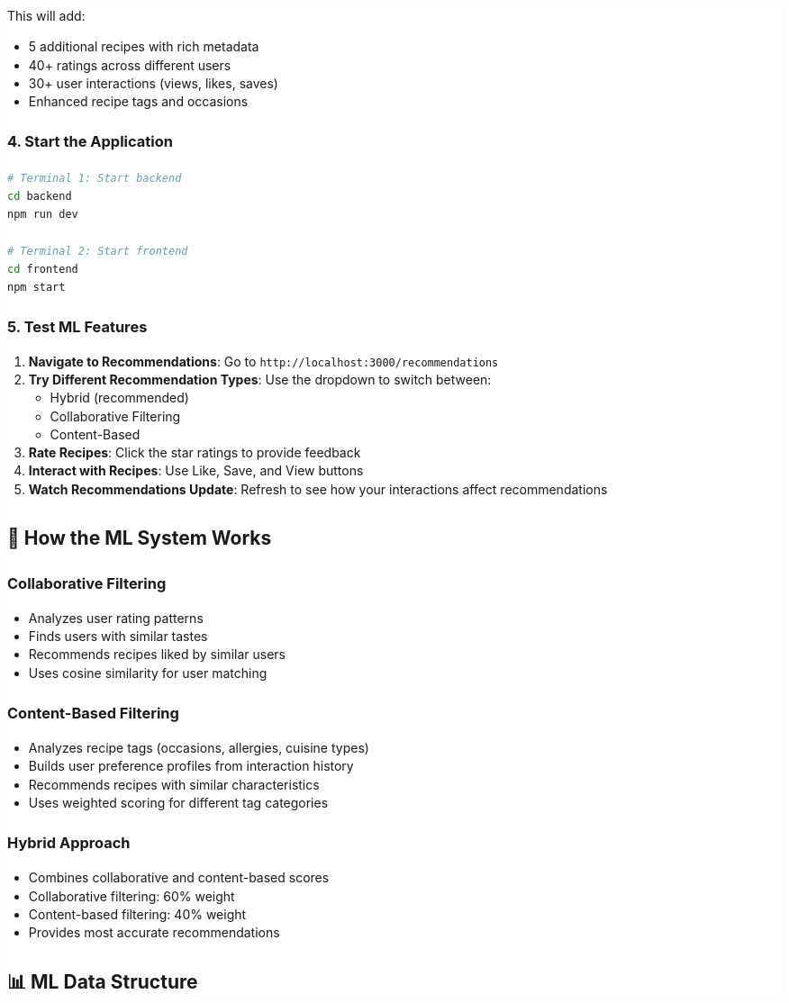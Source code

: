 This will add:
- 5 additional recipes with rich metadata
- 40+ ratings across different users
- 30+ user interactions (views, likes, saves)
- Enhanced recipe tags and occasions

### 4. Start the Application

```bash
# Terminal 1: Start backend
cd backend
npm run dev

# Terminal 2: Start frontend
cd frontend
npm start
```

### 5. Test ML Features

1. **Navigate to Recommendations**: Go to `http://localhost:3000/recommendations`
2. **Try Different Recommendation Types**: Use the dropdown to switch between:
   - Hybrid (recommended)
   - Collaborative Filtering
   - Content-Based
3. **Rate Recipes**: Click the star ratings to provide feedback
4. **Interact with Recipes**: Use Like, Save, and View buttons
5. **Watch Recommendations Update**: Refresh to see how your interactions affect recommendations

## 🧠 How the ML System Works

### Collaborative Filtering
- Analyzes user rating patterns
- Finds users with similar tastes
- Recommends recipes liked by similar users
- Uses cosine similarity for user matching

### Content-Based Filtering
- Analyzes recipe tags (occasions, allergies, cuisine types)
- Builds user preference profiles from interaction history
- Recommends recipes with similar characteristics
- Uses weighted scoring for different tag categories

### Hybrid Approach
- Combines collaborative and content-based scores
- Collaborative filtering: 60% weight
- Content-based filtering: 40% weight
- Provides most accurate recommendations

## 📊 ML Data Structure
